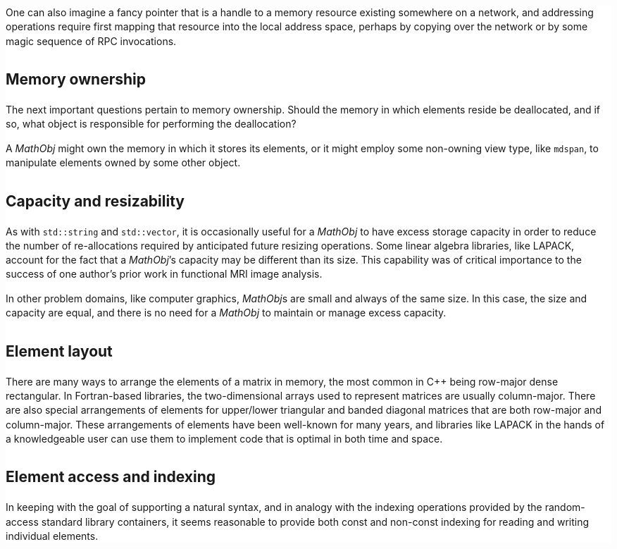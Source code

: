 One can also imagine a fancy pointer that is a handle to a memory
resource existing somewhere on a network, and addressing operations
require first mapping that resource into the local address space,
perhaps by copying over the network or by some magic sequence of RPC
invocations.


## Memory ownership

The next important questions pertain to memory ownership. Should the
memory in which elements reside be deallocated, and if so, what object
is responsible for performing the deallocation?

A *MathObj* might own the memory in which it stores its elements, or it 
might employ some non-owning view type, like `mdspan`, to manipulate 
elements owned by some other object.


## Capacity and resizability

As with `std::string` and `std::vector`, it is occasionally useful
for a *MathObj* to have excess storage capacity in order to reduce the
number of re-allocations required by anticipated future resizing operations. 
Some linear algebra libraries, like LAPACK, account for the fact that a
*MathObj*’s capacity may be different than its size. This capability was
of critical importance to the success of one author’s prior work in
functional MRI image analysis.

In other problem domains, like computer graphics, *MathObj*s are small
and always of the same size. In this case, the size and capacity are
equal, and there is no need for a *MathObj* to maintain or manage excess
capacity.


## Element layout

There are many ways to arrange the elements of a matrix in memory, the
most common in C++ being row-major dense rectangular. In Fortran-based
libraries, the two-dimensional arrays used to represent matrices are
usually column-major. There are also special arrangements of elements
for upper/lower triangular and banded diagonal matrices that are both
row-major and column-major. These arrangements of elements have been
well-known for many years, and libraries like LAPACK in the hands of a
knowledgeable user can use them to implement code that is optimal in
both time and space.


## Element access and indexing

In keeping with the goal of supporting a natural syntax, and in analogy
with the indexing operations provided by the random-access standard
library containers, it seems reasonable to provide both const and
non-const indexing for reading and writing individual elements.

